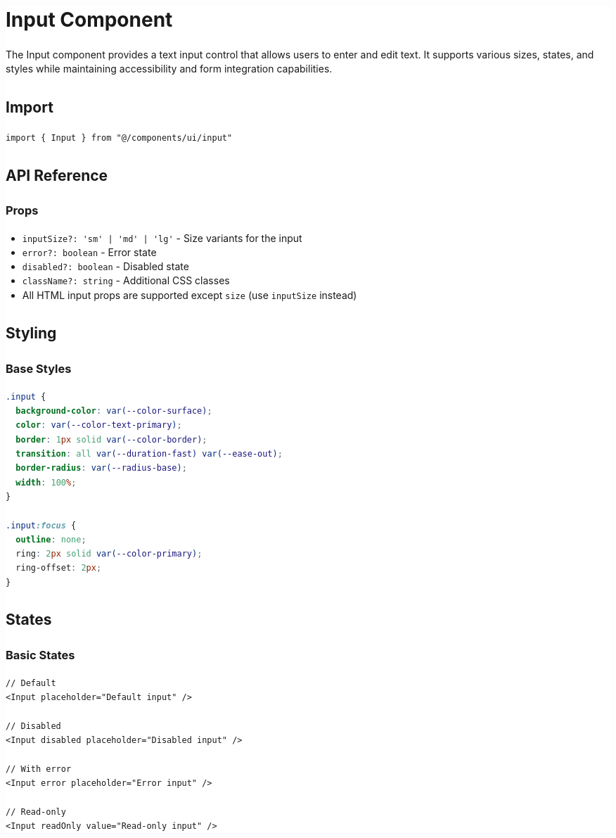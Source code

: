 # Input Component

The Input component provides a text input control that allows users to enter and edit text. It supports various sizes, states, and styles while maintaining accessibility and form integration capabilities.

## Import

```tsx
import { Input } from "@/components/ui/input"
```

## API Reference

### Props
- `inputSize?: 'sm' | 'md' | 'lg'` - Size variants for the input
- `error?: boolean` - Error state
- `disabled?: boolean` - Disabled state
- `className?: string` - Additional CSS classes
- All HTML input props are supported except `size` (use `inputSize` instead)

## Styling

### Base Styles
```css
.input {
  background-color: var(--color-surface);
  color: var(--color-text-primary);
  border: 1px solid var(--color-border);
  transition: all var(--duration-fast) var(--ease-out);
  border-radius: var(--radius-base);
  width: 100%;
}

.input:focus {
  outline: none;
  ring: 2px solid var(--color-primary);
  ring-offset: 2px;
}
```

## States

### Basic States
```tsx
// Default
<Input placeholder="Default input" />

// Disabled
<Input disabled placeholder="Disabled input" />

// With error
<Input error placeholder="Error input" />

// Read-only
<Input readOnly value="Read-only input" />
```
